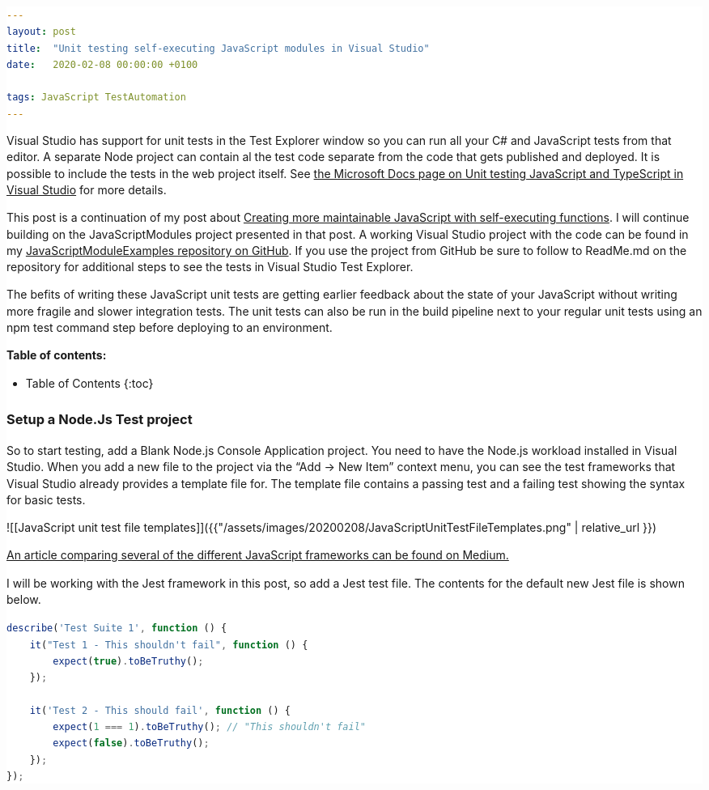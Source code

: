```yaml
---
layout: post
title:  "Unit testing self-executing JavaScript modules in Visual Studio"
date:   2020-02-08 00:00:00 +0100

tags: JavaScript TestAutomation
---
```

Visual Studio has support for unit tests in the Test Explorer window so you can run all your C# and JavaScript tests from that editor. A separate Node project can contain al the test code separate from the code that gets published and deployed. It is possible to include the tests in the web project itself. See [the Microsoft Docs page on Unit testing JavaScript and TypeScript in Visual Studio](https://docs.microsoft.com/en-us/visualstudio/javascript/unit-testing-javascript-with-visual-studio?view=vs-2019#unit-tests-in-other-project-types) for more details.

This post is a continuation of my post about [Creating more maintainable JavaScript with self-executing functions](https://samanthaneilen.github.io/2019/12/30/Creating-more-maintainable-javascript-with-self-executing-functions.html). I will continue building on the JavaScriptModules project presented in that post. A working Visual Studio project with the code can be found in my [JavaScriptModuleExamples repository on GitHub](https://github.com/SamanthaNeilen/JavascriptModulesExamples).
 If you use the project from GitHub be sure to follow to ReadMe.md on the repository for additional steps to see the tests in Visual Studio Test Explorer. 

The befits of writing these JavaScript unit tests are getting earlier feedback about the state of your JavaScript without writing more fragile and slower integration tests. The unit tests can also be run in the build pipeline next to your regular unit tests using an npm test command step before deploying to an environment. 

**Table of contents:**
* Table of Contents
{:toc}

### Setup a Node.Js Test project

So to start testing, add a Blank Node.js Console Application project. You need to have the Node.js workload installed in Visual Studio. When you add a new file to the project via the “Add -> New Item” context menu, you can see the test frameworks that Visual Studio already provides a template file for. The template file contains a passing test and a failing test showing the syntax for basic tests. 

![[JavaScript unit test file templates]]({{"/assets/images/20200208/JavaScriptUnitTestFileTemplates.png" | relative_url }})

[An article comparing several of the different JavaScript frameworks can be found on Medium.](https://medium.com/welldone-software/an-overview-of-javascript-testing-in-2019-264e19514d0a) 

I will be working with the Jest framework in this post, so add a Jest test file. The contents for the default new Jest file is shown below. 

``` javascript
describe('Test Suite 1', function () {
    it("Test 1 - This shouldn't fail", function () {
        expect(true).toBeTruthy();
    });

    it('Test 2 - This should fail', function () {
        expect(1 === 1).toBeTruthy(); // "This shouldn't fail"
        expect(false).toBeTruthy();
    });
});
```
